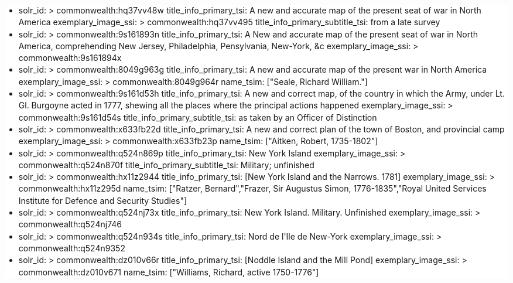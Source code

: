 - solr_id: > 
commonwealth:hq37vv48w
  title_info_primary_tsi: A new and accurate map of the present seat of war in
    North America
  exemplary_image_ssi: > 
commonwealth:hq37vv495
  title_info_primary_subtitle_tsi: from a late survey
- solr_id: > 
commonwealth:9s161893n
  title_info_primary_tsi: A New and accurate map of the present seat of war in
    North America, comprehending New Jersey, Philadelphia, Pensylvania, New-York, &c
  exemplary_image_ssi: > 
commonwealth:9s161894x
- solr_id: > 
commonwealth:8049g963g
  title_info_primary_tsi: A new and accurate map of the present war in North
    America
  exemplary_image_ssi: > 
commonwealth:8049g964r
  name_tsim: ["Seale, Richard William."]
- solr_id: > 
commonwealth:9s161d53h
  title_info_primary_tsi: A new and correct map, of the country in which the
    Army, under Lt. Gl. Burgoyne acted in 1777, shewing all the places where the
    principal actions happened
  exemplary_image_ssi: > 
commonwealth:9s161d54s
  title_info_primary_subtitle_tsi: as taken by an Officer of Distinction
- solr_id: > 
commonwealth:x633fb22d
  title_info_primary_tsi: A new and correct plan of the town of Boston, and
    provincial camp
  exemplary_image_ssi: > 
commonwealth:x633fb23p
  name_tsim: ["Aitken, Robert, 1735-1802"]
- solr_id: > 
commonwealth:q524n869p
  title_info_primary_tsi: New York Island
  exemplary_image_ssi: > 
commonwealth:q524n870f
  title_info_primary_subtitle_tsi: Military; unfinished
- solr_id: > 
commonwealth:hx11z2944
  title_info_primary_tsi: [New York Island and the Narrows. 1781]
  exemplary_image_ssi: > 
commonwealth:hx11z295d
  name_tsim: ["Ratzer, Bernard","Frazer, Sir Augustus Simon, 1776-1835","Royal
    United Services Institute for Defence and Security Studies"]
- solr_id: > 
commonwealth:q524nj73x
  title_info_primary_tsi: New York Island. Military. Unfinished
  exemplary_image_ssi: > 
commonwealth:q524nj746
- solr_id: > 
commonwealth:q524n934s
  title_info_primary_tsi: Nord de l'Ile de New-York
  exemplary_image_ssi: > 
commonwealth:q524n9352
- solr_id: > 
commonwealth:dz010v66r
  title_info_primary_tsi: [Noddle Island and the Mill Pond]
  exemplary_image_ssi: > 
commonwealth:dz010v671
  name_tsim: ["Williams, Richard, active 1750-1776"]
